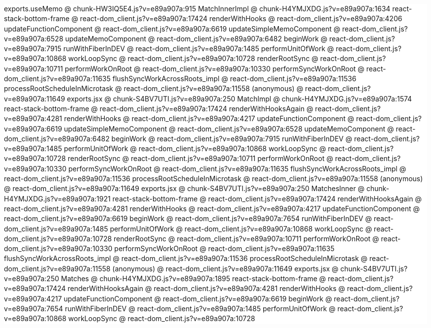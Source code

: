 exports.useMemo @ chunk-HW3IQ5E4.js?v=e89a907a:915
MatchInnerImpl @ chunk-H4YMJXDG.js?v=e89a907a:1634
react-stack-bottom-frame @ react-dom_client.js?v=e89a907a:17424
renderWithHooks @ react-dom_client.js?v=e89a907a:4206
updateFunctionComponent @ react-dom_client.js?v=e89a907a:6619
updateSimpleMemoComponent @ react-dom_client.js?v=e89a907a:6528
updateMemoComponent @ react-dom_client.js?v=e89a907a:6482
beginWork @ react-dom_client.js?v=e89a907a:7915
runWithFiberInDEV @ react-dom_client.js?v=e89a907a:1485
performUnitOfWork @ react-dom_client.js?v=e89a907a:10868
workLoopSync @ react-dom_client.js?v=e89a907a:10728
renderRootSync @ react-dom_client.js?v=e89a907a:10711
performWorkOnRoot @ react-dom_client.js?v=e89a907a:10330
performSyncWorkOnRoot @ react-dom_client.js?v=e89a907a:11635
flushSyncWorkAcrossRoots_impl @ react-dom_client.js?v=e89a907a:11536
processRootScheduleInMicrotask @ react-dom_client.js?v=e89a907a:11558
(anonymous) @ react-dom_client.js?v=e89a907a:11649
<MatchInnerImpl>
exports.jsx @ chunk-S4BV7UTI.js?v=e89a907a:250
MatchImpl @ chunk-H4YMJXDG.js?v=e89a907a:1574
react-stack-bottom-frame @ react-dom_client.js?v=e89a907a:17424
renderWithHooksAgain @ react-dom_client.js?v=e89a907a:4281
renderWithHooks @ react-dom_client.js?v=e89a907a:4217
updateFunctionComponent @ react-dom_client.js?v=e89a907a:6619
updateSimpleMemoComponent @ react-dom_client.js?v=e89a907a:6528
updateMemoComponent @ react-dom_client.js?v=e89a907a:6482
beginWork @ react-dom_client.js?v=e89a907a:7915
runWithFiberInDEV @ react-dom_client.js?v=e89a907a:1485
performUnitOfWork @ react-dom_client.js?v=e89a907a:10868
workLoopSync @ react-dom_client.js?v=e89a907a:10728
renderRootSync @ react-dom_client.js?v=e89a907a:10711
performWorkOnRoot @ react-dom_client.js?v=e89a907a:10330
performSyncWorkOnRoot @ react-dom_client.js?v=e89a907a:11635
flushSyncWorkAcrossRoots_impl @ react-dom_client.js?v=e89a907a:11536
processRootScheduleInMicrotask @ react-dom_client.js?v=e89a907a:11558
(anonymous) @ react-dom_client.js?v=e89a907a:11649
<MatchImpl>
exports.jsx @ chunk-S4BV7UTI.js?v=e89a907a:250
MatchesInner @ chunk-H4YMJXDG.js?v=e89a907a:1921
react-stack-bottom-frame @ react-dom_client.js?v=e89a907a:17424
renderWithHooksAgain @ react-dom_client.js?v=e89a907a:4281
renderWithHooks @ react-dom_client.js?v=e89a907a:4217
updateFunctionComponent @ react-dom_client.js?v=e89a907a:6619
beginWork @ react-dom_client.js?v=e89a907a:7654
runWithFiberInDEV @ react-dom_client.js?v=e89a907a:1485
performUnitOfWork @ react-dom_client.js?v=e89a907a:10868
workLoopSync @ react-dom_client.js?v=e89a907a:10728
renderRootSync @ react-dom_client.js?v=e89a907a:10711
performWorkOnRoot @ react-dom_client.js?v=e89a907a:10330
performSyncWorkOnRoot @ react-dom_client.js?v=e89a907a:11635
flushSyncWorkAcrossRoots_impl @ react-dom_client.js?v=e89a907a:11536
processRootScheduleInMicrotask @ react-dom_client.js?v=e89a907a:11558
(anonymous) @ react-dom_client.js?v=e89a907a:11649
<MatchesInner>
exports.jsx @ chunk-S4BV7UTI.js?v=e89a907a:250
Matches @ chunk-H4YMJXDG.js?v=e89a907a:1895
react-stack-bottom-frame @ react-dom_client.js?v=e89a907a:17424
renderWithHooksAgain @ react-dom_client.js?v=e89a907a:4281
renderWithHooks @ react-dom_client.js?v=e89a907a:4217
updateFunctionComponent @ react-dom_client.js?v=e89a907a:6619
beginWork @ react-dom_client.js?v=e89a907a:7654
runWithFiberInDEV @ react-dom_client.js?v=e89a907a:1485
performUnitOfWork @ react-dom_client.js?v=e89a907a:10868
workLoopSync @ react-dom_client.js?v=e89a907a:10728